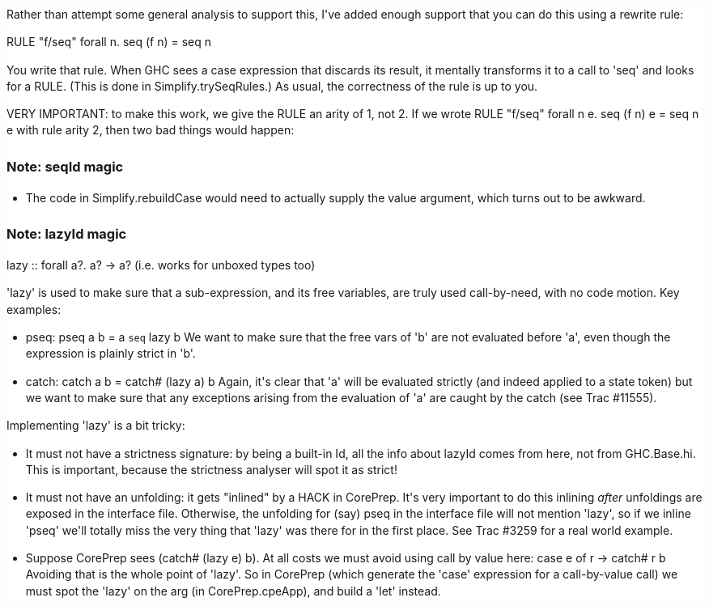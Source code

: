 Rather than attempt some general analysis to support this, I've added
enough support that you can do this using a rewrite rule:

  RULE "f/seq" forall n.  seq (f n) = seq n

You write that rule.  When GHC sees a case expression that discards
its result, it mentally transforms it to a call to 'seq' and looks for
a RULE.  (This is done in Simplify.trySeqRules.)  As usual, the
correctness of the rule is up to you.

VERY IMPORTANT: to make this work, we give the RULE an arity of 1, not 2.
If we wrote
  RULE "f/seq" forall n e.  seq (f n) e = seq n e
with rule arity 2, then two bad things would happen:

### Note: seqId magic

  - The code in Simplify.rebuildCase would need to actually supply
    the value argument, which turns out to be awkward.

### Note: lazyId magic

lazy :: forall a?. a? -> a?   (i.e. works for unboxed types too)

'lazy' is used to make sure that a sub-expression, and its free variables,
are truly used call-by-need, with no code motion.  Key examples:

* pseq:    pseq a b = a `seq` lazy b
  We want to make sure that the free vars of 'b' are not evaluated
  before 'a', even though the expression is plainly strict in 'b'.

* catch:   catch a b = catch# (lazy a) b
  Again, it's clear that 'a' will be evaluated strictly (and indeed
  applied to a state token) but we want to make sure that any exceptions
  arising from the evaluation of 'a' are caught by the catch (see
  Trac #11555).

Implementing 'lazy' is a bit tricky:

* It must not have a strictness signature: by being a built-in Id,
  all the info about lazyId comes from here, not from GHC.Base.hi.
  This is important, because the strictness analyser will spot it as
  strict!

* It must not have an unfolding: it gets "inlined" by a HACK in
  CorePrep. It's very important to do this inlining *after* unfoldings
  are exposed in the interface file.  Otherwise, the unfolding for
  (say) pseq in the interface file will not mention 'lazy', so if we
  inline 'pseq' we'll totally miss the very thing that 'lazy' was
  there for in the first place. See Trac #3259 for a real world
  example.

* Suppose CorePrep sees (catch# (lazy e) b).  At all costs we must
  avoid using call by value here:
     case e of r -> catch# r b
  Avoiding that is the whole point of 'lazy'.  So in CorePrep (which
  generate the 'case' expression for a call-by-value call) we must
  spot the 'lazy' on the arg (in CorePrep.cpeApp), and build a 'let'
  instead.
